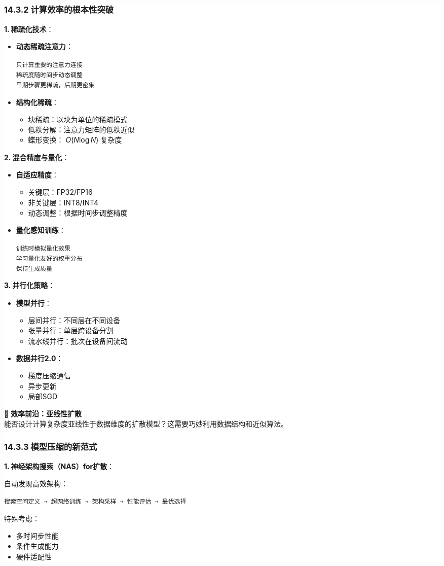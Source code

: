 ### 14.3.2 计算效率的根本性突破

**1. 稀疏化技术**：

- **动态稀疏注意力**：
  ```
  只计算重要的注意力连接
  稀疏度随时间步动态调整
  早期步骤更稀疏，后期更密集
  ```

- **结构化稀疏**：
  - 块稀疏：以块为单位的稀疏模式
  - 低秩分解：注意力矩阵的低秩近似
  - 蝶形变换： $O(N\log N)$ 复杂度

**2. 混合精度与量化**：

- **自适应精度**：
  - 关键层：FP32/FP16
  - 非关键层：INT8/INT4
  - 动态调整：根据时间步调整精度

- **量化感知训练**：
  ```
  训练时模拟量化效果
  学习量化友好的权重分布
  保持生成质量
  ```

**3. 并行化策略**：

- **模型并行**：
  - 层间并行：不同层在不同设备
  - 张量并行：单层跨设备分割
  - 流水线并行：批次在设备间流动

- **数据并行2.0**：
  - 梯度压缩通信
  - 异步更新
  - 局部SGD

🔬 **效率前沿：亚线性扩散**  
能否设计计算复杂度亚线性于数据维度的扩散模型？这需要巧妙利用数据结构和近似算法。

### 14.3.3 模型压缩的新范式

**1. 神经架构搜索（NAS）for扩散**：

自动发现高效架构：
```
搜索空间定义 → 超网络训练 → 架构采样 → 性能评估 → 最优选择
```

特殊考虑：
- 多时间步性能
- 条件生成能力
- 硬件适配性
